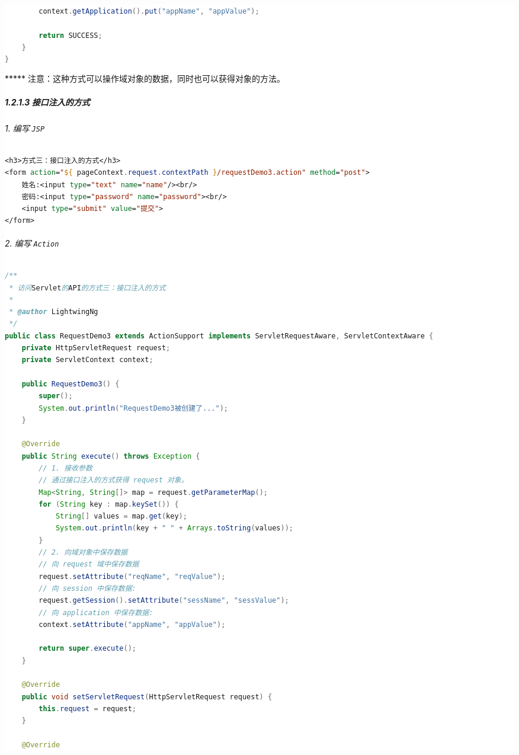 ```java
        context.getApplication().put("appName", "appValue");

        return SUCCESS;
    }
}
```

***** 注意：这种方式可以操作域对象的数据，同时也可以获得对象的方法。

##### 1.2.1.3 接口注入的方式

###### 1. 编写 `JSP`

```jsp
<h3>方式三：接口注入的方式</h3>
<form action="${ pageContext.request.contextPath }/requestDemo3.action" method="post">
    姓名:<input type="text" name="name"/><br/>
    密码:<input type="password" name="password"><br/>
    <input type="submit" value="提交">
</form>
```

###### 2. 编写 `Action`

```java
/**
 * 访问Servlet的API的方式三：接口注入的方式
 *
 * @author LightwingNg
 */
public class RequestDemo3 extends ActionSupport implements ServletRequestAware, ServletContextAware {
    private HttpServletRequest request;
    private ServletContext context;

    public RequestDemo3() {
        super();
        System.out.println("RequestDemo3被创建了...");
    }

    @Override
    public String execute() throws Exception {
        // 1. 接收参数
        // 通过接口注入的方式获得 request 对象。
        Map<String, String[]> map = request.getParameterMap();
        for (String key : map.keySet()) {
            String[] values = map.get(key);
            System.out.println(key + " " + Arrays.toString(values));
        }
        // 2. 向域对象中保存数据
        // 向 request 域中保存数据
        request.setAttribute("reqName", "reqValue");
        // 向 session 中保存数据:
        request.getSession().setAttribute("sessName", "sessValue");
        // 向 application 中保存数据:
        context.setAttribute("appName", "appValue");

        return super.execute();
    }

    @Override
    public void setServletRequest(HttpServletRequest request) {
        this.request = request;
    }

    @Override
```